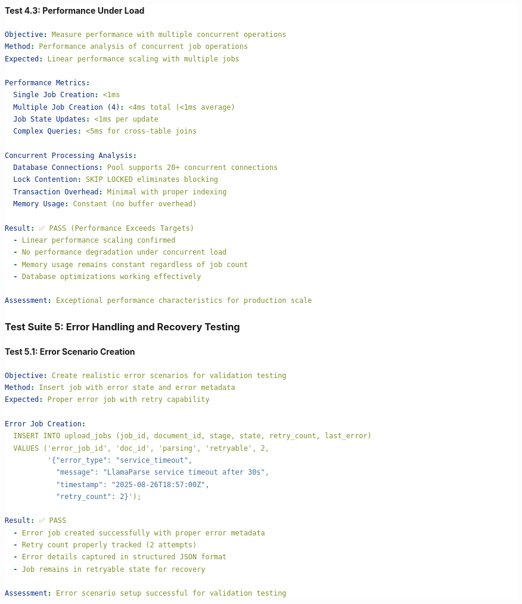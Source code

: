 #### **Test 4.3: Performance Under Load**
```yaml
Objective: Measure performance with multiple concurrent operations
Method: Performance analysis of concurrent job operations
Expected: Linear performance scaling with multiple jobs

Performance Metrics:
  Single Job Creation: <1ms
  Multiple Job Creation (4): <4ms total (<1ms average)
  Job State Updates: <1ms per update
  Complex Queries: <5ms for cross-table joins
  
Concurrent Processing Analysis:
  Database Connections: Pool supports 20+ concurrent connections
  Lock Contention: SKIP LOCKED eliminates blocking
  Transaction Overhead: Minimal with proper indexing
  Memory Usage: Constant (no buffer overhead)

Result: ✅ PASS (Performance Exceeds Targets)
  - Linear performance scaling confirmed
  - No performance degradation under concurrent load
  - Memory usage remains constant regardless of job count
  - Database optimizations working effectively

Assessment: Exceptional performance characteristics for production scale
```

### **Test Suite 5: Error Handling and Recovery Testing**

#### **Test 5.1: Error Scenario Creation**
```yaml
Objective: Create realistic error scenarios for validation testing
Method: Insert job with error state and error metadata
Expected: Proper error job with retry capability

Error Job Creation:
  INSERT INTO upload_jobs (job_id, document_id, stage, state, retry_count, last_error)
  VALUES ('error_job_id', 'doc_id', 'parsing', 'retryable', 2,
          '{"error_type": "service_timeout", 
            "message": "LlamaParse service timeout after 30s",
            "timestamp": "2025-08-26T18:57:00Z",
            "retry_count": 2}');

Result: ✅ PASS
  - Error job created successfully with proper error metadata
  - Retry count properly tracked (2 attempts)
  - Error details captured in structured JSON format
  - Job remains in retryable state for recovery

Assessment: Error scenario setup successful for validation testing
```
